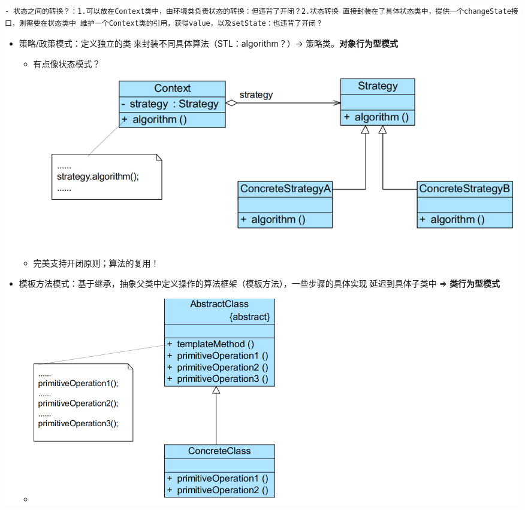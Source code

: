     - 状态之间的转换？：1.可以放在Context类中，由环境类负责状态的转换：但违背了开闭？2.状态转换 直接封装在了具体状态类中，提供一个changeState接口，则需要在状态类中 维护一个Context类的引用，获得value，以及setState：也违背了开闭？

  - 策略/政策模式：定义独立的类 来封装不同具体算法（STL：algorithm？）-> 策略类。**对象行为型模式**

    - 有点像状态模式？<img src="..\figs\fig83.png" style="zoom:80%;" />

    - 完美支持开闭原则；算法的复用！

  - 模板方法模式：基于继承，抽象父类中定义操作的算法框架（模板方法），一些步骤的具体实现 延迟到具体子类中 => **类行为型模式**

    - <img src="..\figs\fig84.png" style="zoom: 50%;" />
